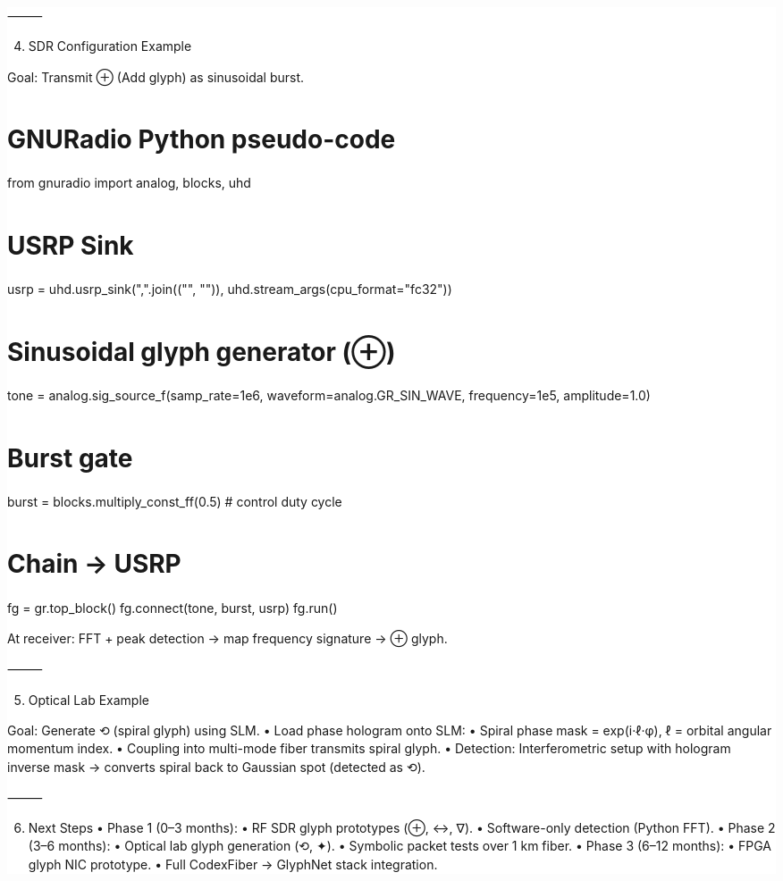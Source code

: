 ⸻

4. SDR Configuration Example

Goal: Transmit ⊕ (Add glyph) as sinusoidal burst.

# GNURadio Python pseudo-code
from gnuradio import analog, blocks, uhd

# USRP Sink
usrp = uhd.usrp_sink(",".join(("", "")), uhd.stream_args(cpu_format="fc32"))

# Sinusoidal glyph generator (⊕)
tone = analog.sig_source_f(samp_rate=1e6, waveform=analog.GR_SIN_WAVE,
                           frequency=1e5, amplitude=1.0)

# Burst gate
burst = blocks.multiply_const_ff(0.5)  # control duty cycle

# Chain → USRP
fg = gr.top_block()
fg.connect(tone, burst, usrp)
fg.run()

At receiver: FFT + peak detection → map frequency signature → ⊕ glyph.

⸻

5. Optical Lab Example

Goal: Generate ⟲ (spiral glyph) using SLM.
	•	Load phase hologram onto SLM:
	•	Spiral phase mask = exp(i·ℓ·φ), ℓ = orbital angular momentum index.
	•	Coupling into multi-mode fiber transmits spiral glyph.
	•	Detection: Interferometric setup with hologram inverse mask → converts spiral back to Gaussian spot (detected as ⟲).

⸻

6. Next Steps
	•	Phase 1 (0–3 months):
	•	RF SDR glyph prototypes (⊕, ↔, ∇).
	•	Software-only detection (Python FFT).
	•	Phase 2 (3–6 months):
	•	Optical lab glyph generation (⟲, ✦).
	•	Symbolic packet tests over 1 km fiber.
	•	Phase 3 (6–12 months):
	•	FPGA glyph NIC prototype.
	•	Full CodexFiber → GlyphNet stack integration.
